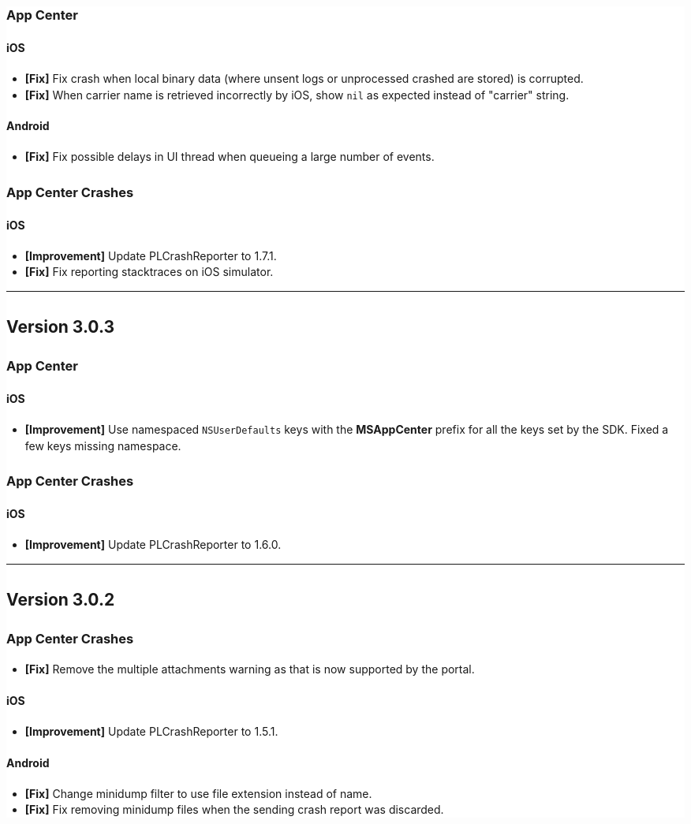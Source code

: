 ### App Center

#### iOS

* **[Fix]** Fix crash when local binary data (where unsent logs or unprocessed crashed are stored) is corrupted.
* **[Fix]** When carrier name is retrieved incorrectly by iOS, show `nil` as expected instead of "carrier" string.

#### Android

* **[Fix]** Fix possible delays in UI thread when queueing a large number of events.

### App Center Crashes

#### iOS

* **[Improvement]** Update PLCrashReporter to 1.7.1.
* **[Fix]** Fix reporting stacktraces on iOS simulator.

___

## Version 3.0.3

### App Center

#### iOS

* **[Improvement]** Use namespaced `NSUserDefaults` keys with the **MSAppCenter** prefix for all the keys set by the SDK. Fixed a few keys missing namespace.

### App Center Crashes

#### iOS

* **[Improvement]** Update PLCrashReporter to 1.6.0.

___

## Version 3.0.2

### App Center Crashes

* **[Fix]** Remove the multiple attachments warning as that is now supported by the portal.

#### iOS

* **[Improvement]** Update PLCrashReporter to 1.5.1.

#### Android

* **[Fix]** Change minidump filter to use file extension instead of name.
* **[Fix]** Fix removing minidump files when the sending crash report was discarded.
